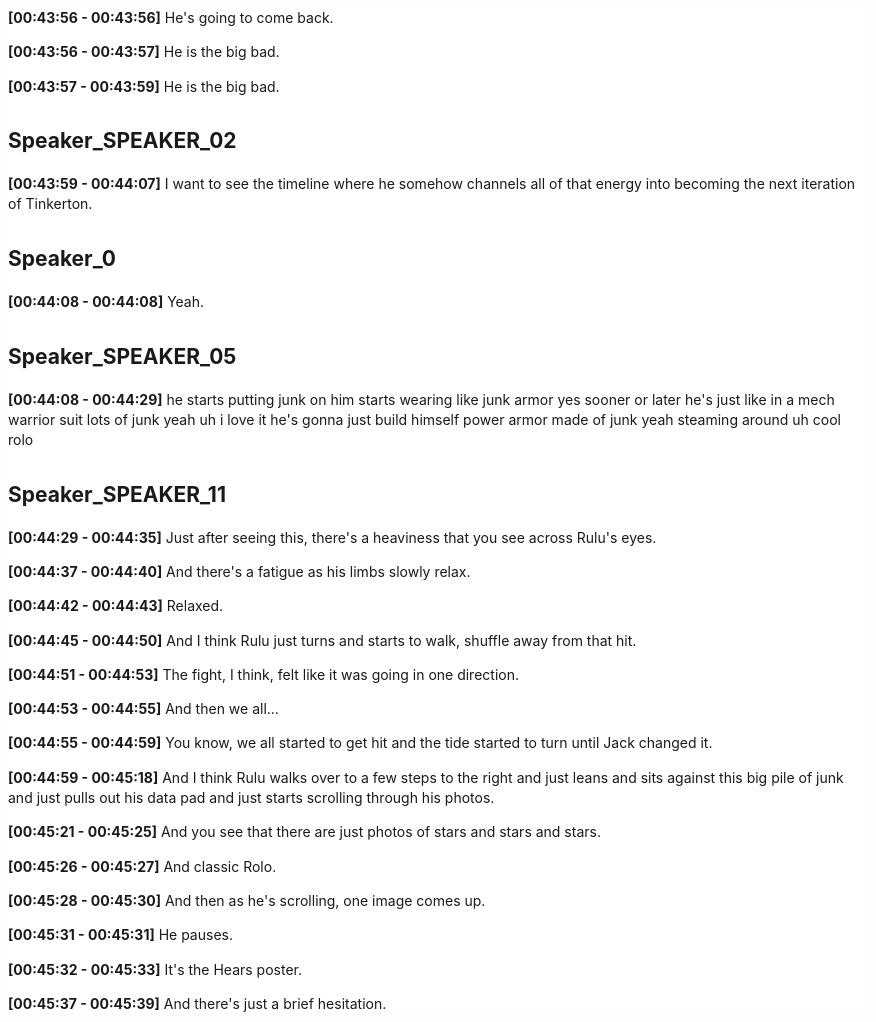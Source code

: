 **[00:43:56 - 00:43:56]** He's going to come back.

**[00:43:56 - 00:43:57]** He is the big bad.

**[00:43:57 - 00:43:59]** He is the big bad.


## Speaker_SPEAKER_02

**[00:43:59 - 00:44:07]** I want to see the timeline where he somehow channels all of that energy into becoming the next iteration of Tinkerton.


## Speaker_0

**[00:44:08 - 00:44:08]** Yeah.


## Speaker_SPEAKER_05

**[00:44:08 - 00:44:29]** he starts putting junk on him starts wearing like junk armor yes sooner or later he's just like in a mech warrior suit lots of junk yeah uh i love it he's gonna just build himself power armor made of junk yeah steaming around uh cool rolo


## Speaker_SPEAKER_11

**[00:44:29 - 00:44:35]** Just after seeing this, there's a heaviness that you see across Rulu's eyes.

**[00:44:37 - 00:44:40]** And there's a fatigue as his limbs slowly relax.

**[00:44:42 - 00:44:43]** Relaxed.

**[00:44:45 - 00:44:50]** And I think Rulu just turns and starts to walk, shuffle away from that hit.

**[00:44:51 - 00:44:53]** The fight, I think, felt like it was going in one direction.

**[00:44:53 - 00:44:55]** And then we all...

**[00:44:55 - 00:44:59]** You know, we all started to get hit and the tide started to turn until Jack changed it.

**[00:44:59 - 00:45:18]** And I think Rulu walks over to a few steps to the right and just leans and sits against this big pile of junk and just pulls out his data pad and just starts scrolling through his photos.

**[00:45:21 - 00:45:25]** And you see that there are just photos of stars and stars and stars.

**[00:45:26 - 00:45:27]** And classic Rolo.

**[00:45:28 - 00:45:30]** And then as he's scrolling, one image comes up.

**[00:45:31 - 00:45:31]** He pauses.

**[00:45:32 - 00:45:33]** It's the Hears poster.

**[00:45:37 - 00:45:39]** And there's just a brief hesitation.
